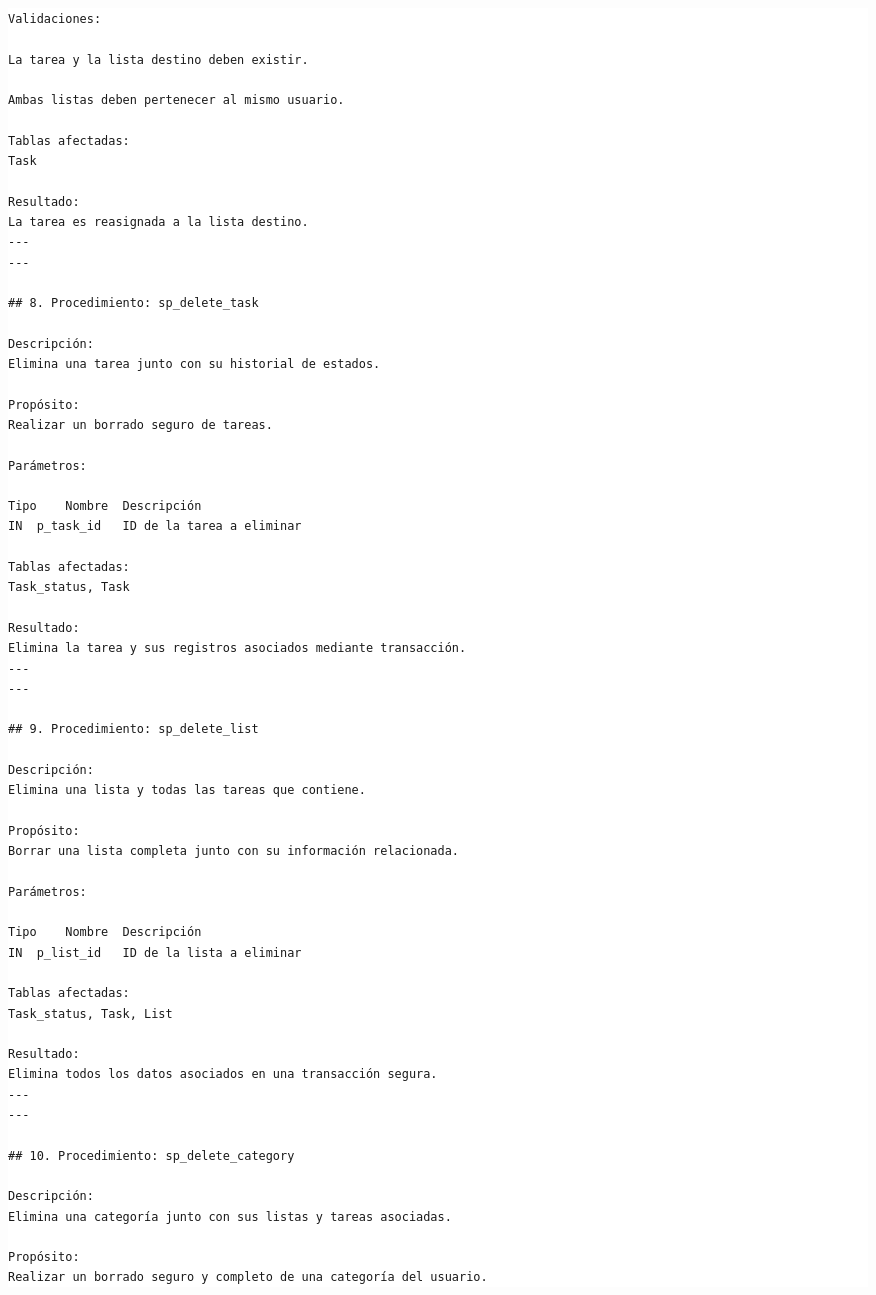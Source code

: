 ````
Validaciones:

La tarea y la lista destino deben existir.

Ambas listas deben pertenecer al mismo usuario.

Tablas afectadas:
Task

Resultado:
La tarea es reasignada a la lista destino.
---
---

## 8. Procedimiento: sp_delete_task

Descripción:
Elimina una tarea junto con su historial de estados.

Propósito:
Realizar un borrado seguro de tareas.

Parámetros:

Tipo	Nombre	Descripción
IN	p_task_id	ID de la tarea a eliminar

Tablas afectadas:
Task_status, Task

Resultado:
Elimina la tarea y sus registros asociados mediante transacción.
---
---

## 9. Procedimiento: sp_delete_list

Descripción:
Elimina una lista y todas las tareas que contiene.

Propósito:
Borrar una lista completa junto con su información relacionada.

Parámetros:

Tipo	Nombre	Descripción
IN	p_list_id	ID de la lista a eliminar

Tablas afectadas:
Task_status, Task, List

Resultado:
Elimina todos los datos asociados en una transacción segura.
---
---
 
## 10. Procedimiento: sp_delete_category

Descripción:
Elimina una categoría junto con sus listas y tareas asociadas.

Propósito:
Realizar un borrado seguro y completo de una categoría del usuario.
````